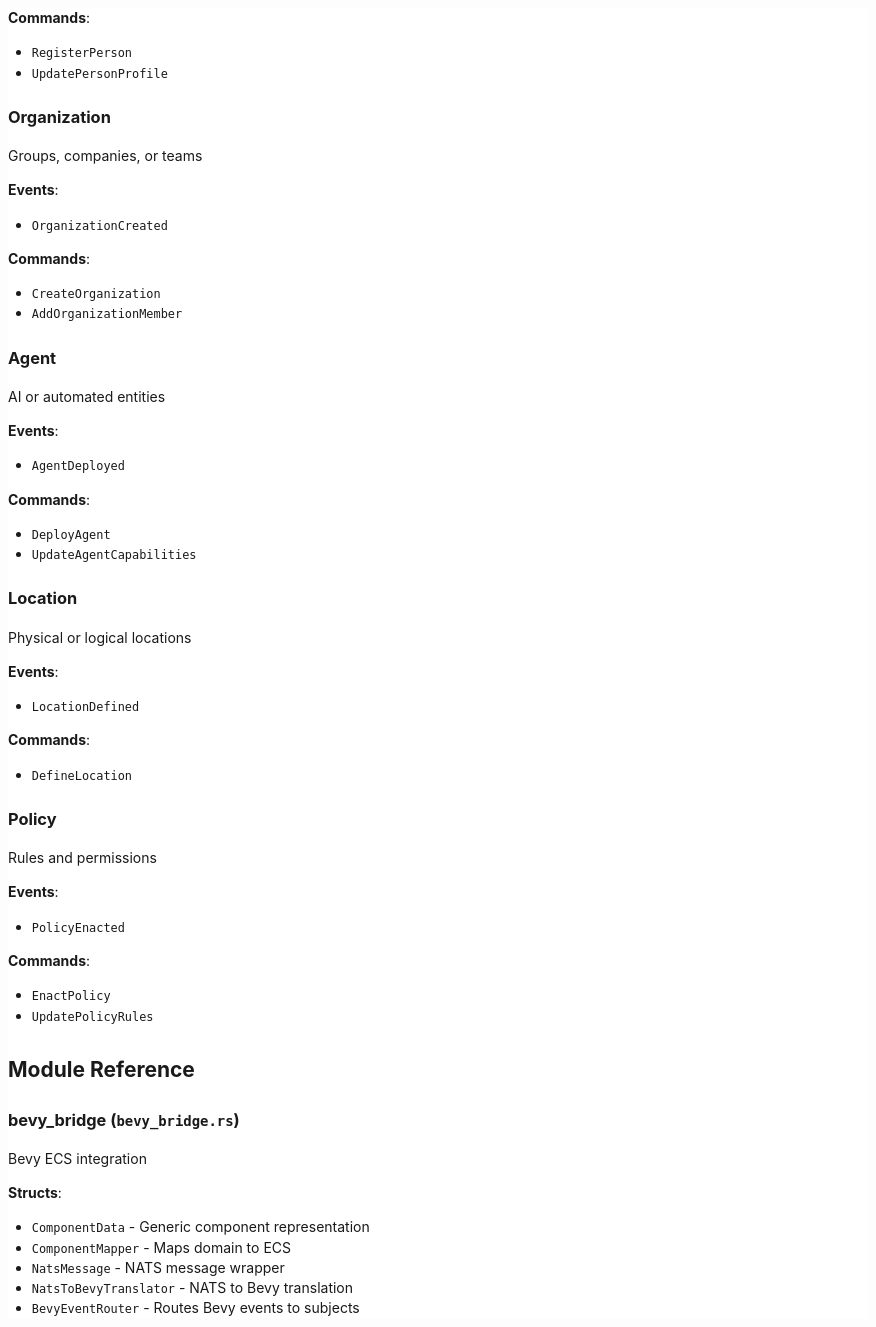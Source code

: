 **Commands**:
- `RegisterPerson`
- `UpdatePersonProfile`

### Organization

Groups, companies, or teams

**Events**:
- `OrganizationCreated`

**Commands**:
- `CreateOrganization`
- `AddOrganizationMember`

### Agent

AI or automated entities

**Events**:
- `AgentDeployed`

**Commands**:
- `DeployAgent`
- `UpdateAgentCapabilities`

### Location

Physical or logical locations

**Events**:
- `LocationDefined`

**Commands**:
- `DefineLocation`

### Policy

Rules and permissions

**Events**:
- `PolicyEnacted`

**Commands**:
- `EnactPolicy`
- `UpdatePolicyRules`

## Module Reference

### bevy_bridge (`bevy_bridge.rs`)

Bevy ECS integration

**Structs**:
- `ComponentData` - Generic component representation
- `ComponentMapper` - Maps domain to ECS
- `NatsMessage` - NATS message wrapper
- `NatsToBevyTranslator` - NATS to Bevy translation
- `BevyEventRouter` - Routes Bevy events to subjects
